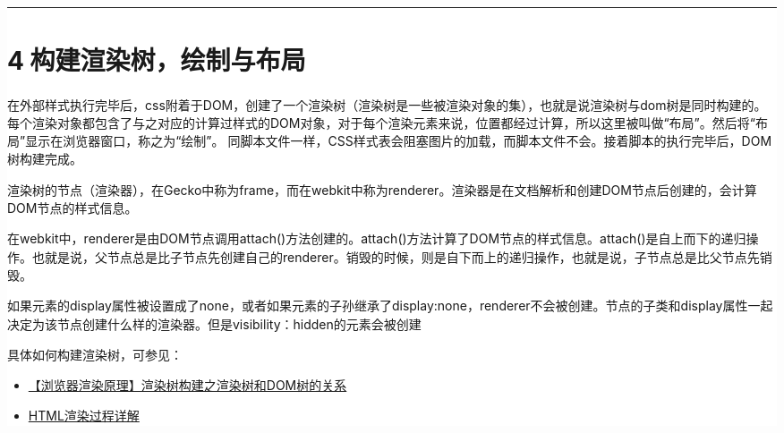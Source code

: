 ---------

# 4 构建渲染树，绘制与布局

 在外部样式执行完毕后，css附着于DOM，创建了一个渲染树（渲染树是一些被渲染对象的集），也就是说渲染树与dom树是同时构建的。每个渲染对象都包含了与之对应的计算过样式的DOM对象，对于每个渲染元素来说，位置都经过计算，所以这里被叫做“布局”。然后将“布局”显示在浏览器窗口，称之为“绘制”。
同脚本文件一样，CSS样式表会阻塞图片的加载，而脚本文件不会。接着脚本的执行完毕后，DOM树构建完成。

渲染树的节点（渲染器），在Gecko中称为frame，而在webkit中称为renderer。渲染器是在文档解析和创建DOM节点后创建的，会计算DOM节点的样式信息。

在webkit中，renderer是由DOM节点调用attach()方法创建的。attach()方法计算了DOM节点的样式信息。attach()是自上而下的递归操作。也就是说，父节点总是比子节点先创建自己的renderer。销毁的时候，则是自下而上的递归操作，也就是说，子节点总是比父节点先销毁。

 如果元素的display属性被设置成了none，或者如果元素的子孙继承了display:none，renderer不会被创建。节点的子类和display属性一起决定为该节点创建什么样的渲染器。但是visibility：hidden的元素会被创建

具体如何构建渲染树，可参见：

- [【浏览器渲染原理】渲染树构建之渲染树和DOM树的关系](http://blog.csdn.net/greenqingqingws/article/details/19822139)

- [HTML渲染过程详解](http://www.cnblogs.com/dojo-lzz/p/3983335.html)